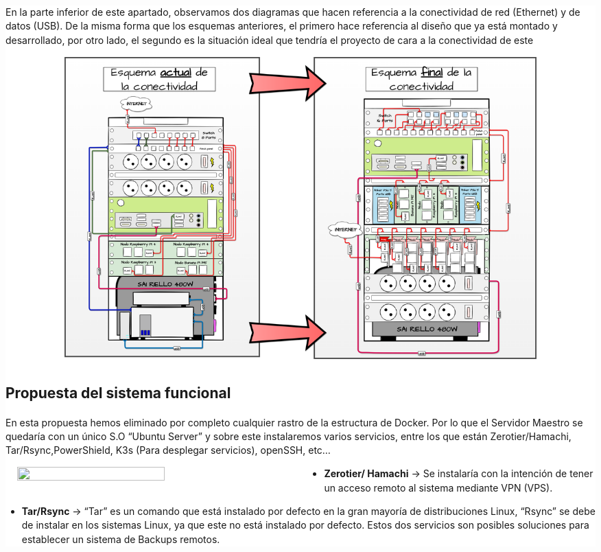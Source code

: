 En la parte inferior de este apartado, observamos dos diagramas que hacen referencia a la conectividad de red (Ethernet) y de datos (USB). De la misma forma que los esquemas anteriores, el primero hace referencia al diseño que ya está montado y desarrollado, por otro lado, el segundo es la situación ideal que tendría el proyecto de cara a la conectividad de este

<div align="center">
  <img src="/diagramas/Diagramas detallados electrico y de conectividad del Rack 10''/Esquema conjunto (Conectividad).png" width=80% height=40% />
</div>

## Propuesta del sistema funcional 

En esta propuesta hemos eliminado por completo cualquier rastro de la estructura de Docker. Por lo que el Servidor Maestro se quedaría con un único S.O “Ubuntu Server” y sobre este instalaremos varios servicios, entre los que están Zerotier/Hamachi, Tar/Rsync,PowerShield, K3s (Para desplegar servicios), openSSH, etc…

  <img src="/diagramas/Diagrama lógico del sistema y sus relaciones/Esquema-por-capas-realista (Propuesta inicial).png" align="left" width=50% height=5% hspace=2% />

* **Zerotier/ Hamachi** → Se instalaría con la intención de tener un acceso remoto al sistema mediante VPN (VPS).

* **Tar/Rsync** → “Tar” es un comando que está instalado por defecto en la gran mayoría de distribuciones Linux, “Rsync” se debe de instalar en los sistemas Linux, ya que este no está instalado por defecto. Estos dos servicios son posibles soluciones para establecer un sistema de Backups remotos.
